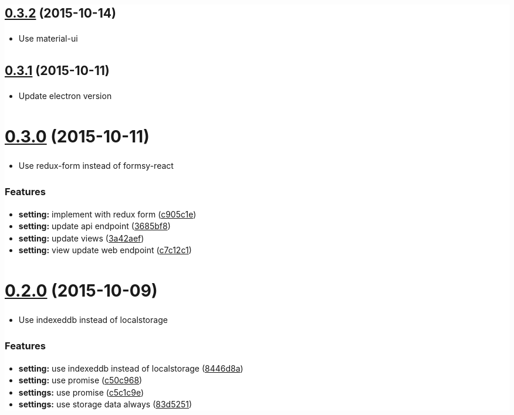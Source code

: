 
<a name="0.3.2"></a>
## [0.3.2](https://github.com/lyrictenor/electron-triage-for-github/compare/v0.3.1...v0.3.2) (2015-10-14)

* Use material-ui


<a name="0.3.1"></a>
## [0.3.1](https://github.com/lyrictenor/electron-triage-for-github/compare/v0.3.0...v0.3.1) (2015-10-11)

* Update electron version


<a name="0.3.0"></a>
# [0.3.0](https://github.com/lyrictenor/electron-triage-for-github/compare/v0.2.0...v0.3.0) (2015-10-11)

* Use redux-form instead of formsy-react

### Features

* **setting:** implement with redux form ([c905c1e](https://github.com/lyrictenor/electron-triage-for-github/commit/c905c1e))
* **setting:** update api endpoint ([3685bf8](https://github.com/lyrictenor/electron-triage-for-github/commit/3685bf8))
* **setting:** update views ([3a42aef](https://github.com/lyrictenor/electron-triage-for-github/commit/3a42aef))
* **setting:** view update web endpoint ([c7c12c1](https://github.com/lyrictenor/electron-triage-for-github/commit/c7c12c1))



<a name="0.2.0"></a>
# [0.2.0](https://github.com/lyrictenor/electron-triage-for-github/compare/v0.1.8...v0.2.0) (2015-10-09)

* Use indexeddb instead of localstorage

### Features

* **setting:** use indexeddb instead of localstorage ([8446d8a](https://github.com/lyrictenor/electron-triage-for-github/commit/8446d8a))
* **setting:** use promise ([c50c968](https://github.com/lyrictenor/electron-triage-for-github/commit/c50c968))
* **settings:** use promise ([c5c1c9e](https://github.com/lyrictenor/electron-triage-for-github/commit/c5c1c9e))
* **settings:** use storage data always ([83d5251](https://github.com/lyrictenor/electron-triage-for-github/commit/83d5251))

